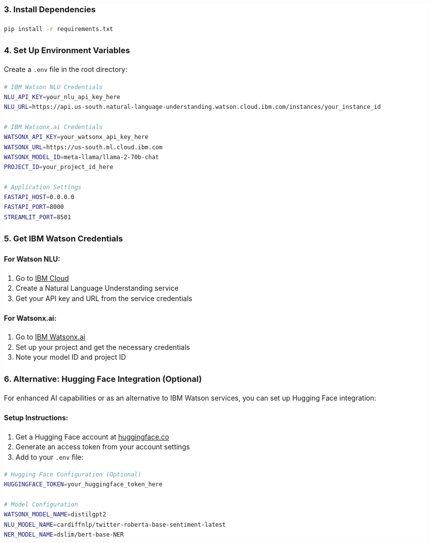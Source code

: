 ### 3. Install Dependencies
```bash
pip install -r requirements.txt
```

### 4. Set Up Environment Variables
Create a `.env` file in the root directory:
```bash
# IBM Watson NLU Credentials
NLU_API_KEY=your_nlu_api_key_here
NLU_URL=https://api.us-south.natural-language-understanding.watson.cloud.ibm.com/instances/your_instance_id

# IBM Watsonx.ai Credentials
WATSONX_API_KEY=your_watsonx_api_key_here
WATSONX_URL=https://us-south.ml.cloud.ibm.com
WATSONX_MODEL_ID=meta-llama/llama-2-70b-chat
PROJECT_ID=your_project_id_here

# Application Settings
FASTAPI_HOST=0.0.0.0
FASTAPI_PORT=8000
STREAMLIT_PORT=8501
```

### 5. Get IBM Watson Credentials

#### For Watson NLU:
1. Go to [IBM Cloud](https://cloud.ibm.com/)
2. Create a Natural Language Understanding service
3. Get your API key and URL from the service credentials

#### For Watsonx.ai:
1. Go to [IBM Watsonx.ai](https://www.ibm.com/products/watsonx-ai)
2. Set up your project and get the necessary credentials
3. Note your model ID and project ID

### 6. Alternative: Hugging Face Integration (Optional)

For enhanced AI capabilities or as an alternative to IBM Watson services, you can set up Hugging Face integration:

#### Setup Instructions:
1. Get a Hugging Face account at [huggingface.co](https://huggingface.co)
2. Generate an access token from your account settings
3. Add to your `.env` file:

```bash
# Hugging Face Configuration (Optional)
HUGGINGFACE_TOKEN=your_huggingface_token_here

# Model Configuration
WATSONX_MODEL_NAME=distilgpt2
NLU_MODEL_NAME=cardiffnlp/twitter-roberta-base-sentiment-latest
NER_MODEL_NAME=dslim/bert-base-NER
```
